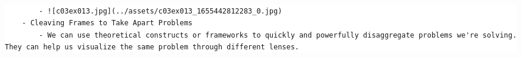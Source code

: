 			- ![c03ex013.jpg](../assets/c03ex013_1655442812283_0.jpg)
		- Cleaving Frames to Take Apart Problems
			- We can use theoretical constructs or frameworks to quickly and powerfully disaggregate problems we're solving. They can help us visualize the same problem through different lenses.